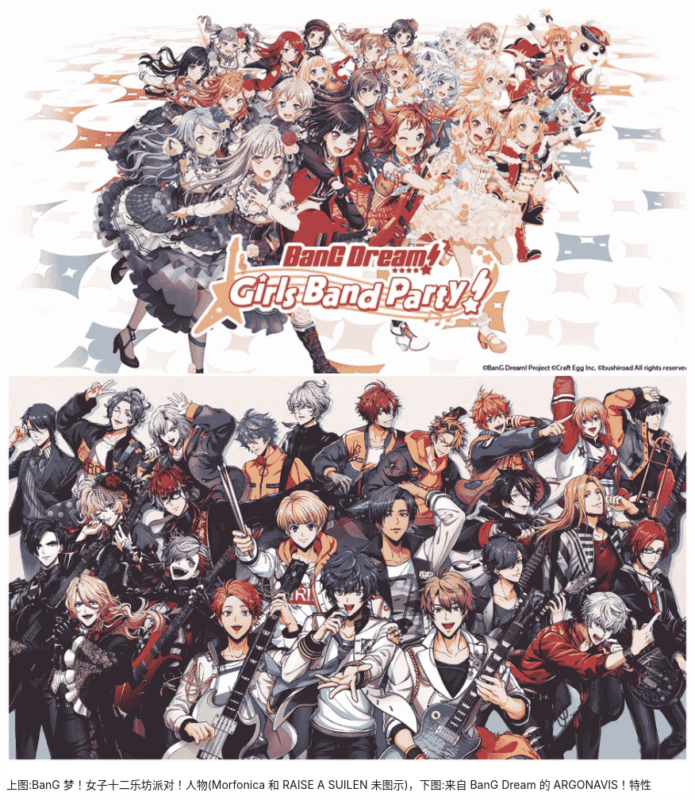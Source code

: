 ![](img/d07fd0e96f7038fd79f7a1a8e31d253c.png)

上图:BanG 梦！女子十二乐坊派对！人物(Morfonica 和 RAISE A SUILEN 未图示)，下图:来自 BanG Dream 的 ARGONAVIS！特性
